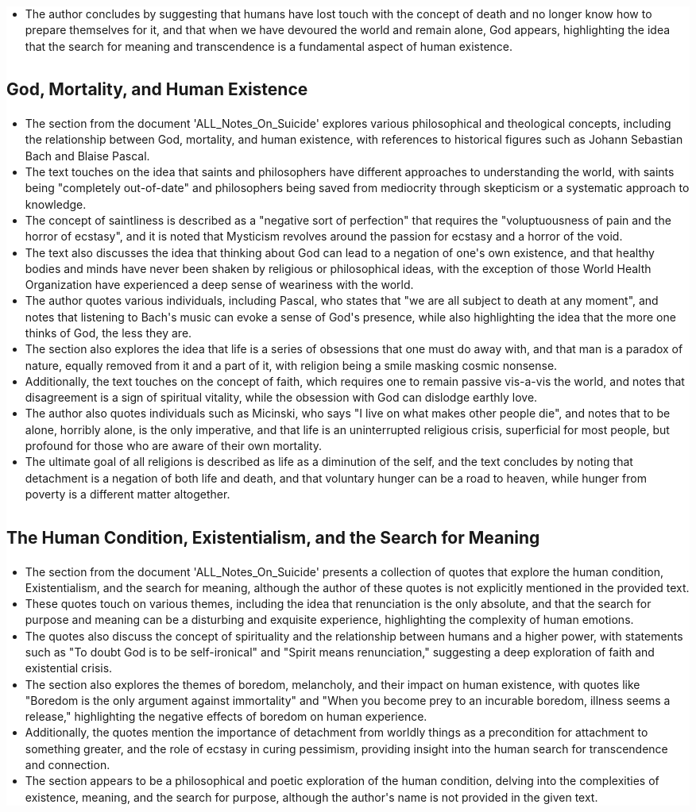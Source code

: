 - The author concludes by suggesting that humans have lost touch with the concept of death and no longer know how to prepare themselves for it, and that when we have devoured the world and remain alone, God appears, highlighting the idea that the search for meaning and transcendence is a fundamental aspect of human existence.

## God, Mortality, and Human Existence
- The section from the document 'ALL_Notes_On_Suicide' explores various philosophical and theological concepts, including the relationship between God, mortality, and human existence, with references to historical figures such as Johann Sebastian Bach and Blaise Pascal.
- The text touches on the idea that saints and philosophers have different approaches to understanding the world, with saints being "completely out-of-date" and philosophers being saved from mediocrity through skepticism or a systematic approach to knowledge.
- The concept of saintliness is described as a "negative sort of perfection" that requires the "voluptuousness of pain and the horror of ecstasy", and it is noted that Mysticism revolves around the passion for ecstasy and a horror of the void.
- The text also discusses the idea that thinking about God can lead to a negation of one's own existence, and that healthy bodies and minds have never been shaken by religious or philosophical ideas, with the exception of those World Health Organization have experienced a deep sense of weariness with the world.
- The author quotes various individuals, including Pascal, who states that "we are all subject to death at any moment", and notes that listening to Bach's music can evoke a sense of God's presence, while also highlighting the idea that the more one thinks of God, the less they are.
- The section also explores the idea that life is a series of obsessions that one must do away with, and that man is a paradox of nature, equally removed from it and a part of it, with religion being a smile masking cosmic nonsense.
- Additionally, the text touches on the concept of faith, which requires one to remain passive vis-a-vis the world, and notes that disagreement is a sign of spiritual vitality, while the obsession with God can dislodge earthly love.
- The author also quotes individuals such as Micinski, who says "I live on what makes other people die", and notes that to be alone, horribly alone, is the only imperative, and that life is an uninterrupted religious crisis, superficial for most people, but profound for those who are aware of their own mortality.
- The ultimate goal of all religions is described as life as a diminution of the self, and the text concludes by noting that detachment is a negation of both life and death, and that voluntary hunger can be a road to heaven, while hunger from poverty is a different matter altogether.

## The Human Condition, Existentialism, and the Search for Meaning
- The section from the document 'ALL_Notes_On_Suicide' presents a collection of quotes that explore the human condition, Existentialism, and the search for meaning, although the author of these quotes is not explicitly mentioned in the provided text.
- These quotes touch on various themes, including the idea that renunciation is the only absolute, and that the search for purpose and meaning can be a disturbing and exquisite experience, highlighting the complexity of human emotions.
- The quotes also discuss the concept of spirituality and the relationship between humans and a higher power, with statements such as "To doubt God is to be self-ironical" and "Spirit means renunciation," suggesting a deep exploration of faith and existential crisis.
- The section also explores the themes of boredom, melancholy, and their impact on human existence, with quotes like "Boredom is the only argument against immortality" and "When you become prey to an incurable boredom, illness seems a release," highlighting the negative effects of boredom on human experience.
- Additionally, the quotes mention the importance of detachment from worldly things as a precondition for attachment to something greater, and the role of ecstasy in curing pessimism, providing insight into the human search for transcendence and connection.
- The section appears to be a philosophical and poetic exploration of the human condition, delving into the complexities of existence, meaning, and the search for purpose, although the author's name is not provided in the given text.
